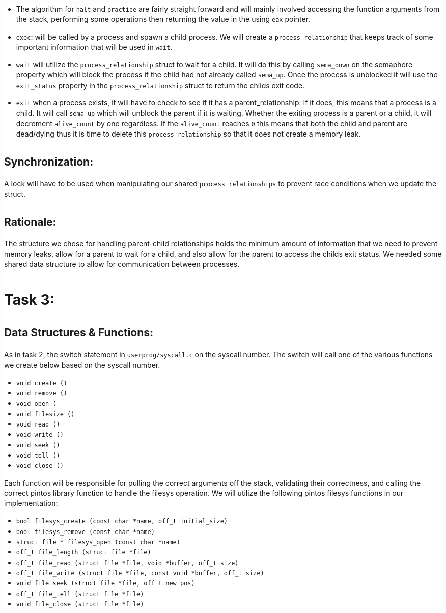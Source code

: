* The algorithm for `halt` and `practice` are fairly straight forward and will mainly involved accessing the function arguments from the stack, performing some operations then returning the value in the using `eax` pointer.

* `exec`: will be called by a process and spawn a child process. We will create a `process_relationship` that keeps track of some important information that will be used in `wait`.

* `wait` will utilize the `process_relationship` struct to wait for a child. It will do this by calling `sema_down` on the semaphore property which will block the process if the child had not already called `sema_up`. Once the process is unblocked it will use the `exit_status` property in the `process_relationship` struct to return the childs exit code.

* `exit` when a process exists, it will have to check to see if it has a parent_relationship. If it does, this means that a process is a child. It will call `sema_up` which will unblock the parent if it is waiting. Whether the exiting process is a parent or a child, it will decrement `alive_count` by one regardless. If the `alive_count` reaches `0` this means that both the child and parent are dead/dying thus it is time to delete this `process_relationship` so that it does not create a memory leak.


## Synchronization:
A lock will have to be used when manipulating our shared `process_relationships` to prevent race conditions when we update the struct.

## Rationale:
The structure we chose for handling parent-child relationships holds the minimum amount of information that we need to prevent memory leaks, allow for a parent to wait for a child, and also allow for the parent to access the childs exit status. We needed some shared data structure to allow for communication between processes.


# Task 3: 

## Data Structures & Functions:
As in task 2, the switch statement in `userprog/syscall.c` on the syscall number. The switch will call one of the various functions we create below based on the syscall number.
* `void create ()`
* `void remove ()`
* `void open (`
* `void filesize ()`
* `void read ()`
* `void write ()`
* `void seek ()`
* `void tell ()`
* `void close ()`

Each function will be responsible for pulling the correct arguments off the stack, validating their correctness, and calling the correct pintos library function to handle the filesys operation. We will utilize the following pintos filesys functions in our implementation:
* `bool filesys_create (const char *name, off_t initial_size)`
* `bool filesys_remove (const char *name)`
* `struct file * filesys_open (const char *name)`
* `off_t file_length (struct file *file)`
* `off_t file_read (struct file *file, void *buffer, off_t size)`
* `off_t file_write (struct file *file, const void *buffer, off_t size)`
* `void file_seek (struct file *file, off_t new_pos)`
* `off_t file_tell (struct file *file)`
* `void file_close (struct file *file)`

